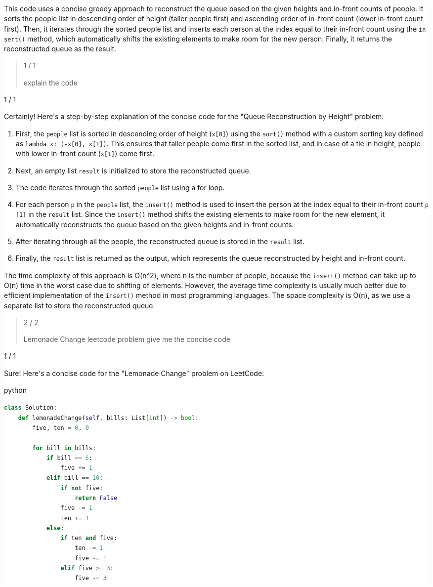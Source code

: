 This code uses a concise greedy approach to reconstruct the queue based on the given heights and in-front counts of people. It sorts the people list in descending order of height (taller people first) and ascending order of in-front count (lower in-front count first). Then, it iterates through the sorted people list and inserts each person at the index equal to their in-front count using the `insert()` method, which automatically shifts the existing elements to make room for the new person. Finally, it returns the reconstructed queue as the result.

> 1 / 1
> 
> explain the code

1 / 1

Certainly! Here's a step-by-step explanation of the concise code for the "Queue Reconstruction by Height" problem:

1.  First, the `people` list is sorted in descending order of height (`x[0]`) using the `sort()` method with a custom sorting key defined as `lambda x: (-x[0], x[1])`. This ensures that taller people come first in the sorted list, and in case of a tie in height, people with lower in-front count (`x[1]`) come first.
    
2.  Next, an empty list `result` is initialized to store the reconstructed queue.
    
3.  The code iterates through the sorted `people` list using a for loop.
    
4.  For each person `p` in the `people` list, the `insert()` method is used to insert the person at the index equal to their in-front count `p[1]` in the `result` list. Since the `insert()` method shifts the existing elements to make room for the new element, it automatically reconstructs the queue based on the given heights and in-front counts.
    
5.  After iterating through all the people, the reconstructed queue is stored in the `result` list.
    
6.  Finally, the `result` list is returned as the output, which represents the queue reconstructed by height and in-front count.
    

The time complexity of this approach is O(n^2), where n is the number of people, because the `insert()` method can take up to O(n) time in the worst case due to shifting of elements. However, the average time complexity is usually much better due to efficient implementation of the `insert()` method in most programming languages. The space complexity is O(n), as we use a separate list to store the reconstructed queue.

> 2 / 2
> 
> Lemonade Change leetcode problem give me the concise code

1 / 1

Sure! Here's a concise code for the "Lemonade Change" problem on LeetCode:

python

```python
class Solution:
    def lemonadeChange(self, bills: List[int]) -> bool:
        five, ten = 0, 0
        
        for bill in bills:
            if bill == 5:
                five += 1
            elif bill == 10:
                if not five:
                    return False
                five -= 1
                ten += 1
            else:
                if ten and five:
                    ten -= 1
                    five -= 1
                elif five >= 3:
                    five -= 3
```